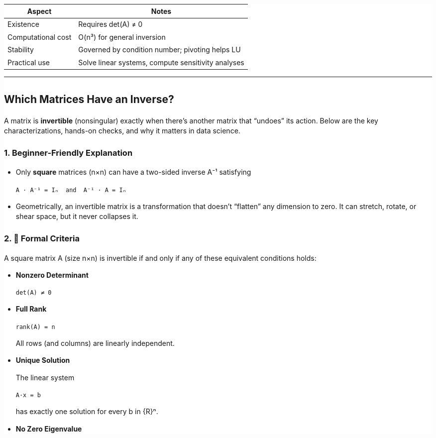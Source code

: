 | Aspect | Notes |
| --- | --- |
| Existence | Requires det(A) ≠ 0 |
| Computational cost | O(n³) for general inversion |
| Stability | Governed by condition number; pivoting helps LU |
| Practical use | Solve linear systems, compute sensitivity analyses |

---

## Which Matrices Have an Inverse?

A matrix is **invertible** (nonsingular) exactly when there’s another matrix that “undoes” its action. Below are the key characterizations, hands-on checks, and why it matters in data science.

### 1. Beginner-Friendly Explanation

- Only **square** matrices (n×n) can have a two-sided inverse A⁻¹ satisfying
    
    ```
    A · A⁻¹ = Iₙ  and  A⁻¹ · A = Iₙ
    ```
    
- Geometrically, an invertible matrix is a transformation that doesn’t “flatten” any dimension to zero. It can stretch, rotate, or shear space, but it never collapses it.

### 2. 📐 Formal Criteria

A square matrix A (size n×n) is invertible if and only if any of these equivalent conditions holds:

- **Nonzero Determinant**
    
    ```
    det(A) ≠ 0
    ```
    
- **Full Rank**
    
    ```
    rank(A) = n
    ```
    
    All rows (and columns) are linearly independent.
    
- **Unique Solution**
    
    The linear system
    
    ```
    A·x = b
    ```
    
    has exactly one solution for every b in {R}ⁿ.
    
- **No Zero Eigenvalue**
    